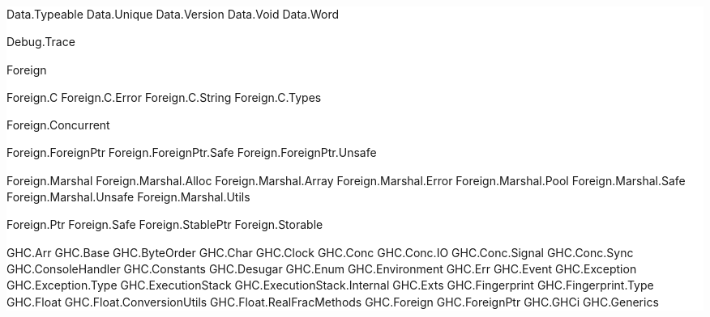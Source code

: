 Data.Typeable
Data.Unique
Data.Version
Data.Void
Data.Word

Debug.Trace

Foreign

Foreign.C
Foreign.C.Error
Foreign.C.String
Foreign.C.Types

Foreign.Concurrent

Foreign.ForeignPtr
Foreign.ForeignPtr.Safe
Foreign.ForeignPtr.Unsafe

Foreign.Marshal
Foreign.Marshal.Alloc
Foreign.Marshal.Array
Foreign.Marshal.Error
Foreign.Marshal.Pool
Foreign.Marshal.Safe
Foreign.Marshal.Unsafe
Foreign.Marshal.Utils

Foreign.Ptr
Foreign.Safe
Foreign.StablePtr
Foreign.Storable

GHC.Arr
GHC.Base
GHC.ByteOrder
GHC.Char
GHC.Clock
GHC.Conc
GHC.Conc.IO
GHC.Conc.Signal
GHC.Conc.Sync
GHC.ConsoleHandler
GHC.Constants
GHC.Desugar
GHC.Enum
GHC.Environment
GHC.Err
GHC.Event
GHC.Exception
GHC.Exception.Type
GHC.ExecutionStack
GHC.ExecutionStack.Internal
GHC.Exts
GHC.Fingerprint
GHC.Fingerprint.Type
GHC.Float
GHC.Float.ConversionUtils
GHC.Float.RealFracMethods
GHC.Foreign
GHC.ForeignPtr
GHC.GHCi
GHC.Generics
